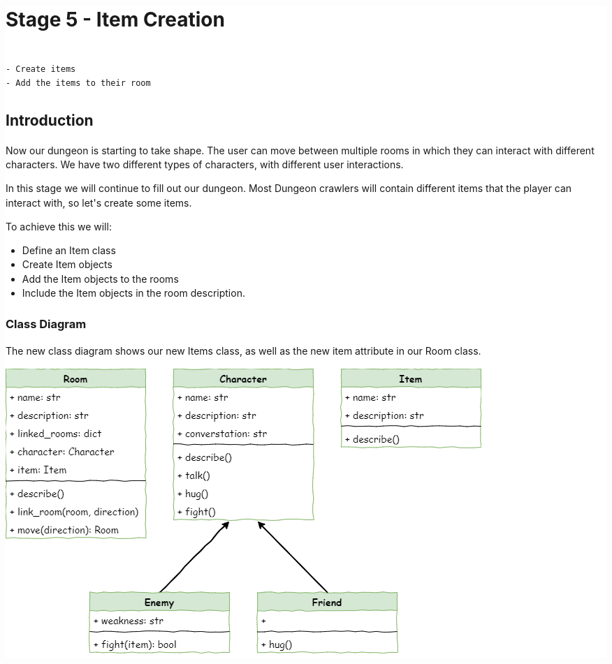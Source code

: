 # Stage 5 - Item Creation

```{topic} In this lesson you will:

- Create items
- Add the items to their room
```

<iframe width="560" height="315" src="https://www.youtube-nocookie.com/embed/jYSs_-wY8ys" title="YouTube video player" frameborder="0" allow="accelerometer; autoplay; clipboard-write; encrypted-media; gyroscope; picture-in-picture; web-share" allowfullscreen></iframe>

## Introduction

Now our dungeon is starting to take shape. The user can move between multiple rooms in which they can interact with different characters. We have two different types of characters, with different user interactions.

In this stage we will continue to fill out our dungeon. Most Dungeon crawlers will contain different items that the player can interact with, so let's create some items.

To achieve this we will:

- Define an Item class
- Create Item objects
- Add the Item objects to the rooms
- Include the Item objects in the room description.

### Class Diagram

The new class diagram shows our new Items class, as well as the new item attribute in our Room class.

![lesson 5 class diagram](./assets/lesson_5_class_diagram.png)
